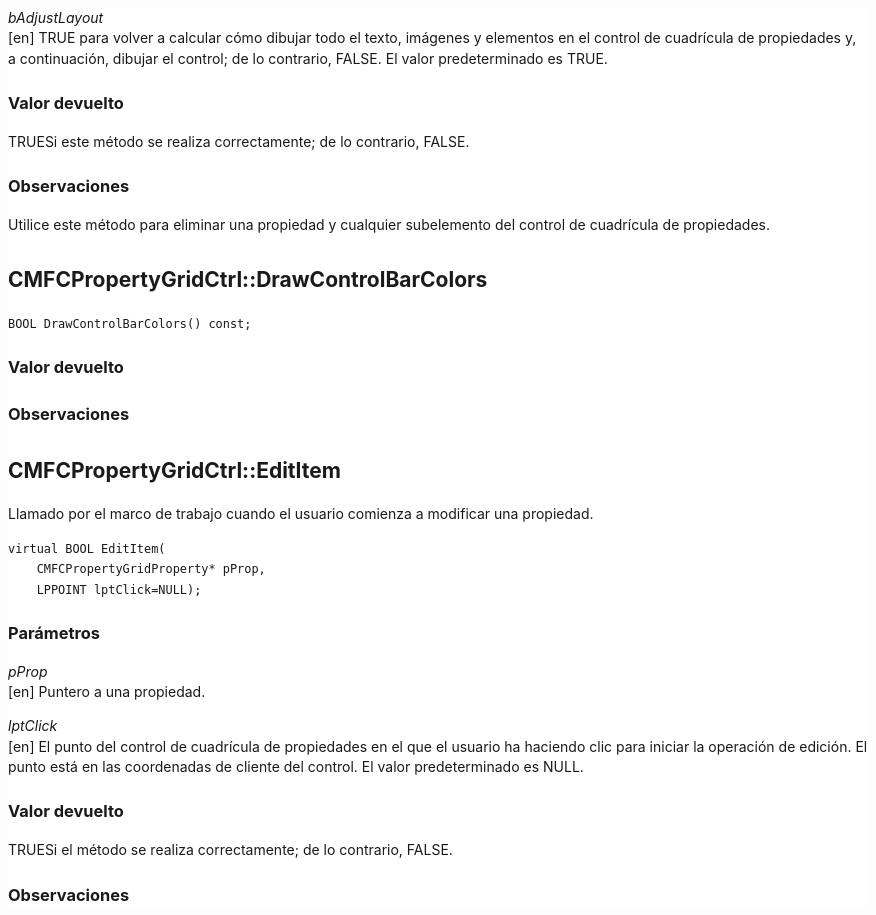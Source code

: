 *bAdjustLayout*<br/>
[en] TRUE para volver a calcular cómo dibujar todo el texto, imágenes y elementos en el control de cuadrícula de propiedades y, a continuación, dibujar el control; de lo contrario, FALSE. El valor predeterminado es TRUE.

### <a name="return-value"></a>Valor devuelto

TRUESi este método se realiza correctamente; de lo contrario, FALSE.

### <a name="remarks"></a>Observaciones

Utilice este método para eliminar una propiedad y cualquier subelemento del control de cuadrícula de propiedades.

## <a name="cmfcpropertygridctrldrawcontrolbarcolors"></a><a name="drawcontrolbarcolors"></a>CMFCPropertyGridCtrl::DrawControlBarColors

```
BOOL DrawControlBarColors() const;
```

### <a name="return-value"></a>Valor devuelto

### <a name="remarks"></a>Observaciones

## <a name="cmfcpropertygridctrledititem"></a><a name="edititem"></a>CMFCPropertyGridCtrl::EditItem

Llamado por el marco de trabajo cuando el usuario comienza a modificar una propiedad.

```
virtual BOOL EditItem(
    CMFCPropertyGridProperty* pProp,
    LPPOINT lptClick=NULL);
```

### <a name="parameters"></a>Parámetros

*pProp*<br/>
[en] Puntero a una propiedad.

*lptClick*<br/>
[en] El punto del control de cuadrícula de propiedades en el que el usuario ha haciendo clic para iniciar la operación de edición. El punto está en las coordenadas de cliente del control. El valor predeterminado es NULL.

### <a name="return-value"></a>Valor devuelto

TRUESi el método se realiza correctamente; de lo contrario, FALSE.

### <a name="remarks"></a>Observaciones

